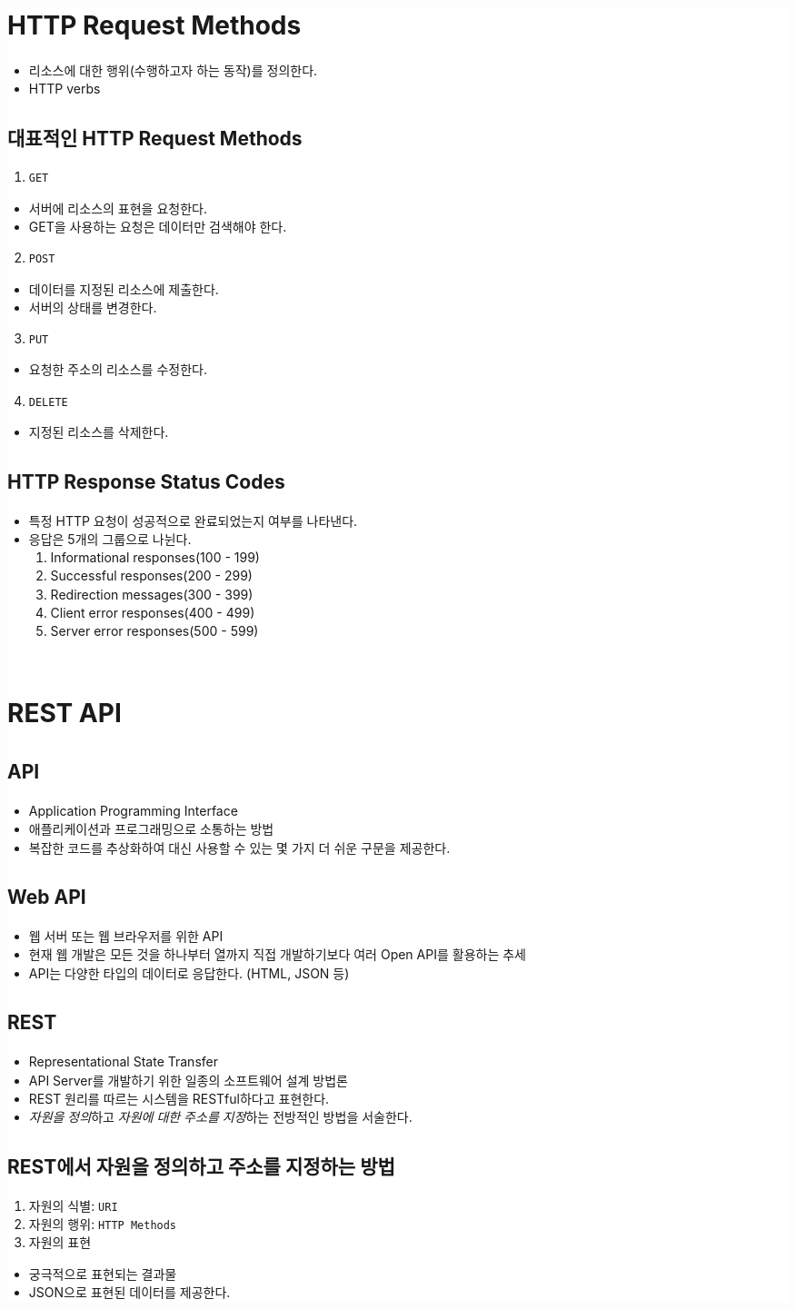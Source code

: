 # HTTP Request Methods
- 리소스에 대한 행위(수행하고자 하는 동작)를 정의한다.
- HTTP verbs

## 대표적인 HTTP Request Methods
1. `GET`
  - 서버에 리소스의 표현을 요청한다.
  - GET을 사용하는 요청은 데이터만 검색해야 한다.
2. `POST`
  - 데이터를 지정된 리소스에 제출한다.
  - 서버의 상태를 변경한다.
3. `PUT`
  - 요청한 주소의 리소스를 수정한다.
4. `DELETE`
  - 지정된 리소스를 삭제한다.

## HTTP Response Status Codes
- 특정 HTTP 요청이 성공적으로 완료되었는지 여부를 나타낸다.
- 응답은 5개의 그룹으로 나뉜다.
  1. Informational responses(100 - 199)
  2. Successful responses(200 - 299)
  3. Redirection messages(300 - 399)
  4. Client error responses(400 - 499)
  5. Server error responses(500 - 599)
<br><br>

# REST API
## API
- Application Programming Interface
- 애플리케이션과 프로그래밍으로 소통하는 방법
- 복잡한 코드를 추상화하여 대신 사용할 수 있는 몇 가지 더 쉬운 구문을 제공한다.

## Web API
- 웹 서버 또는 웹 브라우저를 위한 API
- 현재 웹 개발은 모든 것을 하나부터 열까지 직접 개발하기보다 여러 Open API를 활용하는 추세
- API는 다양한 타입의 데이터로 응답한다. (HTML, JSON 등)

## REST
- Representational State Transfer
- API Server를 개발하기 위한 일종의 소프트웨어 설계 방법론
- REST 원리를 따르는 시스템을 RESTful하다고 표현한다.
- *자원을 정의*하고 *자원에 대한 주소를 지정*하는 전방적인 방법을 서술한다.

## REST에서 자원을 정의하고 주소를 지정하는 방법
1. 자원의 식별: `URI`
2. 자원의 행위: `HTTP Methods`
3. 자원의 표현
  - 궁극적으로 표현되는 결과물
  - JSON으로 표현된 데이터를 제공한다.
